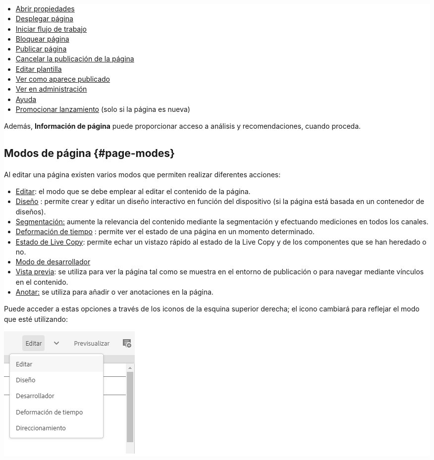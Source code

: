 * [Abrir propiedades](/help/sites-cloud/authoring/fundamentals/page-properties.md)
* [Desplegar página](/help/sites-cloud/administering/msm/overview.md#msm-from-the-ui)
* [Iniciar flujo de trabajo](/help/sites-cloud/authoring/workflows/applying.md#starting-a-workflow-from-the-page-editor)
* [Bloquear página](/help/sites-cloud/authoring/fundamentals/editing-content.md#locking-a-page)
* [Publicar página](/help/sites-cloud/authoring/fundamentals/publishing-pages.md#publishing-pages-1)
* [Cancelar la publicación de la página](/help/sites-cloud/authoring/fundamentals/publishing-pages.md#unpublishing-pages)
* [Editar plantilla](/help/sites-cloud/authoring/features/templates.md)
* [Ver como aparece publicado](/help/sites-cloud/authoring/fundamentals/editing-content.md#view-as-published)
* [Ver en administración](/help/sites-cloud/authoring/getting-started/basic-handling.md#viewing-and-selecting-resources)
* [Ayuda](/help/sites-cloud/authoring/getting-started/basic-handling.md#accessing-help)
* [Promocionar lanzamiento](/help/sites-cloud/authoring/launches/promoting.md) (solo si la página es nueva)

Además, **Información de página** puede proporcionar acceso a análisis y recomendaciones, cuando proceda.

## Modos de página   {#page-modes}

Al editar una página existen varios modos que permiten realizar diferentes acciones:

* [Editar](/help/sites-cloud/authoring/fundamentals/editing-content.md): el modo que se debe emplear al editar el contenido de la página.
* [Diseño](/help/sites-cloud/authoring/features/responsive-layout.md) : permite crear y editar un diseño interactivo en función del dispositivo (si la página está basada en un contenedor de diseños).
* [Segmentación:](/help/sites-cloud/authoring/personalization/targeted-content.md) aumente la relevancia del contenido mediante la segmentación y efectuando mediciones en todos los canales.
* [Deformación de tiempo](/help/sites-cloud/authoring/features/page-versions.md#timewarp) : permite ver el estado de una página en un momento determinado.
* [Estado de Live Copy](/help/sites-cloud/authoring/fundamentals/editing-content.md#live-copy-status): permite echar un vistazo rápido al estado de la Live Copy y de los componentes que se han heredado o no.
* [Modo de desarrollador](/help/implementing/developing/tools/developer-mode.md)
* [Vista previa](/help/sites-cloud/authoring/fundamentals/editing-content.md#previewing-pages): se utiliza para ver la página tal como se muestra en el entorno de publicación o para navegar mediante vínculos en el contenido. 
* [Anotar:](/help/sites-cloud/authoring/fundamentals/annotations.md) se utiliza para añadir o ver anotaciones en la página.

Puede acceder a estas opciones a través de los iconos de la esquina superior derecha; el icono cambiará para reflejar el modo que esté utilizando:

![Modos de página](/help/sites-cloud/authoring/assets/page-modes.png)
